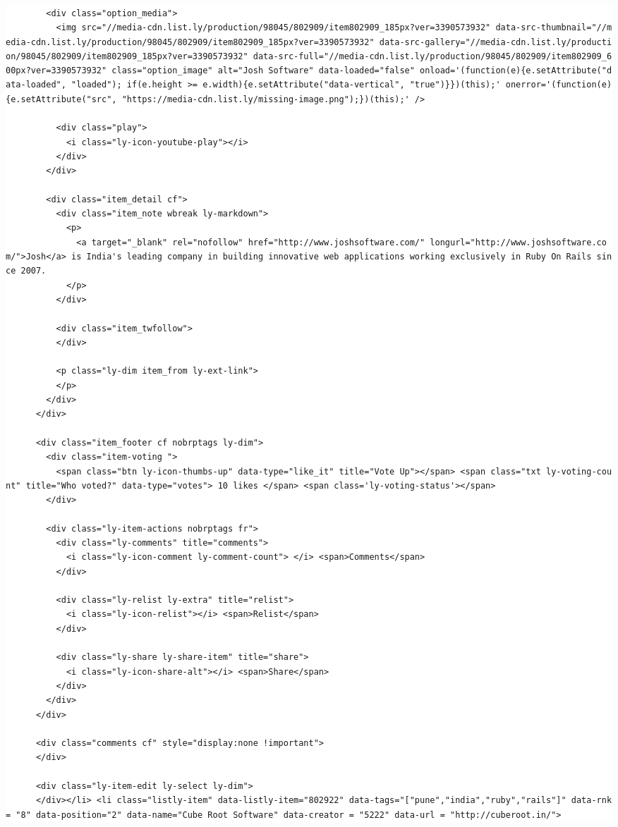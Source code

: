             <div class="option_media">
              <img src="//media-cdn.list.ly/production/98045/802909/item802909_185px?ver=3390573932" data-src-thumbnail="//media-cdn.list.ly/production/98045/802909/item802909_185px?ver=3390573932" data-src-gallery="//media-cdn.list.ly/production/98045/802909/item802909_185px?ver=3390573932" data-src-full="//media-cdn.list.ly/production/98045/802909/item802909_600px?ver=3390573932" class="option_image" alt="Josh Software" data-loaded="false" onload='(function(e){e.setAttribute("data-loaded", "loaded"); if(e.height >= e.width){e.setAttribute("data-vertical", "true")}})(this);' onerror='(function(e){e.setAttribute("src", "https://media-cdn.list.ly/missing-image.png");})(this);' /> 
              
              <div class="play">
                <i class="ly-icon-youtube-play"></i>
              </div>
            </div>
            
            <div class="item_detail cf">
              <div class="item_note wbreak ly-markdown">
                <p>
                  <a target="_blank" rel="nofollow" href="http://www.joshsoftware.com/" longurl="http://www.joshsoftware.com/">Josh</a> is India's leading company in building innovative web applications working exclusively in Ruby On Rails since 2007.
                </p>
              </div>
              
              <div class="item_twfollow">
              </div>
              
              <p class="ly-dim item_from ly-ext-link">
              </p>
            </div>
          </div>
          
          <div class="item_footer cf nobrptags ly-dim">
            <div class="item-voting ">
              <span class="btn ly-icon-thumbs-up" data-type="like_it" title="Vote Up"></span> <span class="txt ly-voting-count" title="Who voted?" data-type="votes"> 10 likes </span> <span class='ly-voting-status'></span>
            </div>
            
            <div class="ly-item-actions nobrptags fr">
              <div class="ly-comments" title="comments">
                <i class="ly-icon-comment ly-comment-count"> </i> <span>Comments</span>
              </div>
              
              <div class="ly-relist ly-extra" title="relist">
                <i class="ly-icon-relist"></i> <span>Relist</span>
              </div>
              
              <div class="ly-share ly-share-item" title="share">
                <i class="ly-icon-share-alt"></i> <span>Share</span>
              </div>
            </div>
          </div>
          
          <div class="comments cf" style="display:none !important">
          </div>
          
          <div class="ly-item-edit ly-select ly-dim">
          </div></li> <li class="listly-item" data-listly-item="802922" data-tags="["pune","india","ruby","rails"]" data-rnk = "8" data-position="2" data-name="Cube Root Software" data-creator = "5222" data-url = "http://cuberoot.in/"> 
          

 [1]: http://rubylearning.com/blog/2009/06/05/10-ruby-rails-companies-in-pune-india/
 [2]: http://list.ly/